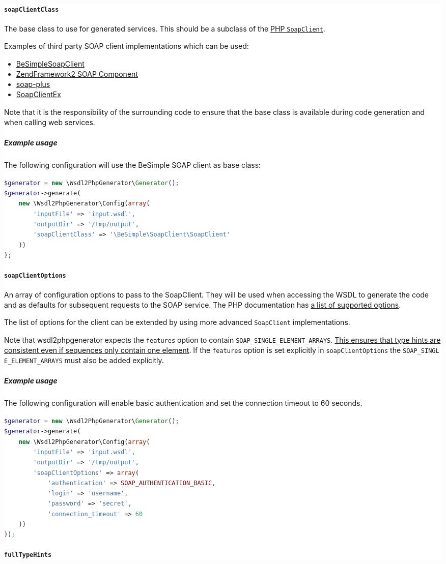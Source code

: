 #### `soapClientClass`

The base class to use for generated services. This should be a subclass of the [PHP `SoapClient`](http://php.net/manual/en/class.soapclient.php).

Examples of third party SOAP client implementations which can be used:

* [BeSimpleSoapClient](https://github.com/BeSimple/BeSimpleSoapClient)
* [ZendFramework2 SOAP Component](https://github.com/zendframework/Component_ZendSoap) 
* [soap-plus](https://github.com/dcarbone/soap-plus)
* [SoapClientEx](https://gist.github.com/RobThree/4117914)

Note that it is the responsibility of the surrounding code to ensure that the base class is available during code generation and when calling web services.

##### Example usage

The following configuration will use the BeSimple SOAP client as base class:

```php
$generator = new \Wsdl2PhpGenerator\Generator();
$generator->generate(
    new \Wsdl2PhpGenerator\Config(array(
        'inputFile' => 'input.wsdl',
        'outputDir' => '/tmp/output',
        'soapClientClass' => '\BeSimple\SoapClient\SoapClient'
    ))
);
```

#### `soapClientOptions`

An array of configuration options to pass to the SoapClient. They will be used when accessing the WSDL to generate the code and as defaults for subsequent requests to the SOAP service. The PHP documentation has [a list of supported options](http://php.net/manual/en/soapclient.soapclient.php#refsect1-soapclient.soapclient-parameters).

The list of options for the client can be extended by using more advanced `SoapClient` implementations.

Note that wsdl2phpgenerator expects the `features` option to contain `SOAP_SINGLE_ELEMENT_ARRAYS`. [This ensures that type hints are consistent even if sequences only contain one element](http://php.net/manual/en/soapclient.soapclient.php#73082). If the `features` option is set explicitly in `soapClientOptions` the `SOAP_SINGLE_ELEMENT_ARRAYS` must also be added explicitly.

##### Example usage

The following configuration will enable basic authentication and set the connection timeout to 60 seconds.

```php
$generator = new \Wsdl2PhpGenerator\Generator();
$generator->generate(
    new \Wsdl2PhpGenerator\Config(array(
        'inputFile' => 'input.wsdl',
        'outputDir' => '/tmp/output',
        'soapClientOptions' => array(
        	'authentication' => SOAP_AUTHENTICATION_BASIC,
        	'login' => 'username',
        	'password' => 'secret',
        	'connection_timeout' => 60
    ))
));
````
#### `fullTypeHints`

